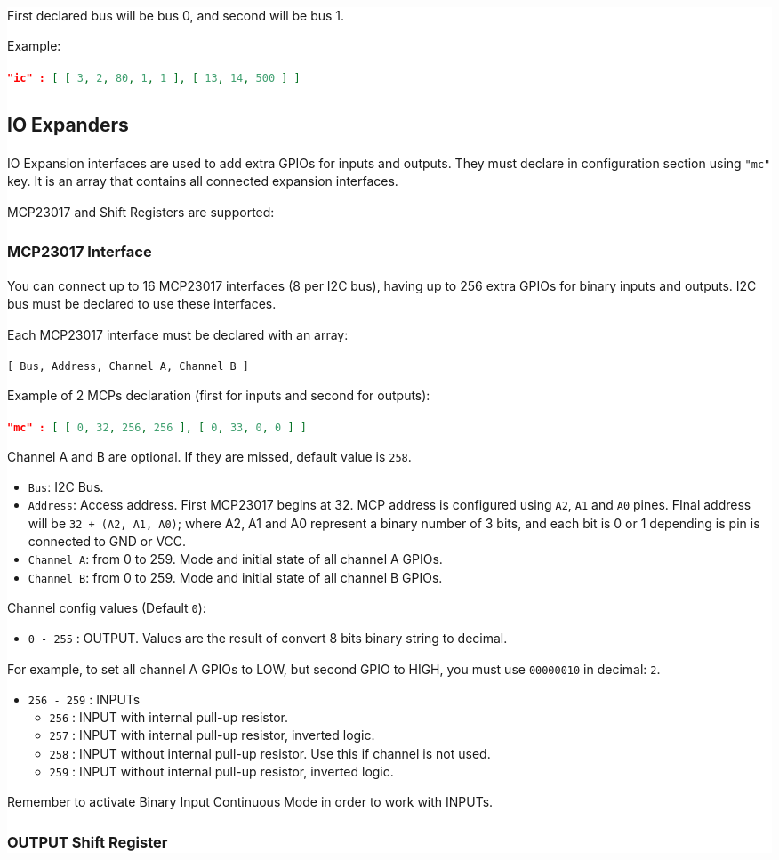 First declared bus will be bus 0, and second will be bus 1.

Example:
```json
"ic" : [ [ 3, 2, 80, 1, 1 ], [ 13, 14, 500 ] ]
```

## IO Expanders

IO Expansion interfaces are used to add extra GPIOs for inputs and outputs. They must declare in configuration section using `"mc"` key. It is an array that contains all connected expansion interfaces.

MCP23017 and Shift Registers are supported:

### MCP23017 Interface

You can connect up to 16 MCP23017 interfaces (8 per I2C bus), having up to 256 extra GPIOs for binary 
inputs and outputs. I2C bus must be declared to use these interfaces.

Each MCP23017 interface must be declared with an array:
```
[ Bus, Address, Channel A, Channel B ]
```

Example of 2 MCPs declaration (first for inputs and second for outputs):
```json
"mc" : [ [ 0, 32, 256, 256 ], [ 0, 33, 0, 0 ] ]
```

Channel A and B are optional. If they are missed, default value is `258`.
  - `Bus`: I2C Bus.
  - `Address`: Access address. First MCP23017 begins at 32. MCP address is configured using `A2`, `A1` and `A0` pines. FInal address will be `32 + (A2, A1, A0)`; where A2, A1 and A0 represent a binary number of 3 bits, and each bit is 0 or 1 depending is pin is connected to GND or VCC.
  - `Channel A`: from 0 to 259. Mode and initial state of all channel A GPIOs.
  - `Channel B`: from 0 to 259. Mode and initial state of all channel B GPIOs.

Channel config values (Default `0`):
  - `0 - 255` : OUTPUT. Values are the result of convert 8 bits binary string to decimal.

For example, to set all channel A GPIOs to LOW, but second GPIO to HIGH, you must 
use `00000010` in decimal: `2`.

  - `256 - 259` : INPUTs
    - `256` : INPUT with internal pull-up resistor.
    - `257` : INPUT with internal pull-up resistor, inverted logic.
    - `258` : INPUT without internal pull-up resistor. Use this if channel is not used.
    - `259` : INPUT without internal pull-up resistor, inverted logic.

Remember to activate [Binary Input Continuous Mode](#binary-input-continuous-mode) in order to work with INPUTs.

### OUTPUT Shift Register
